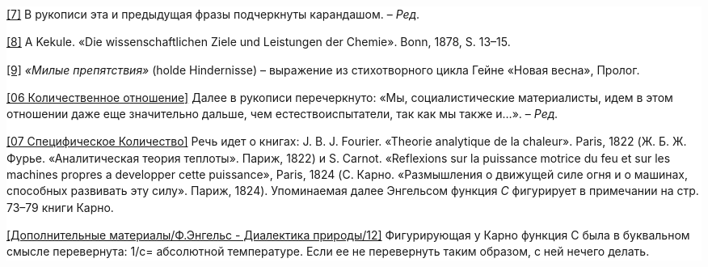 [[7]](#_ftnref7) В рукописи эта и предыдущая фразы подчеркнуты карандашом. – _Ред._

[[8]](#_ftnref8) A Kekule. «Die wissenschaftlichen Ziele und Leistungen der Chemie». Bonn, 1878, S. 13–15.

[[9]](#_ftnref9) _«Милые препятствия»_ (holde Hindernisse) – выражение из стихотворного цикла Гейне «Новая весна», Пролог.

[[06 Количественное отношение]](#_ftnref10) Далее в рукописи перечеркнуто: «Мы, социалистические материалисты, идем в этом отношении даже еще значительно дальше, чем естествоиспытатели, так как мы также и…». – _Ред._

[[07 Специфическое Количество]](#_ftnref11) Речь идет о книгах: J. В. J. Fourier. «Theorie analytique de la chaleur». Paris, 1822 (Ж. Б. Ж. Фурье. «Аналитическая теория теплоты». Париж, 1822) и S. Carnot. «Reflexions sur la puissance motrice du feu et sur les machines propres a developper cette puissance», Paris, 1824 (С. Карно. «Размышления о движущей силе огня и о машинах, способных развивать эту силу». Париж, 1824). Упоминаемая далее Энгельсом функция _С_ фигурирует в примечании на стр. 73–79 книги Карно.

[[Дополнительные материалы/Ф.Энгельс - Диалектика природы/12]](#_ftnref12) Фигурирующая у Карно функция С была в буквальном смысле перевернута: 1/с= абсолютной температуре. Если ее не перевернуть таким образом, с ней нечего делать.